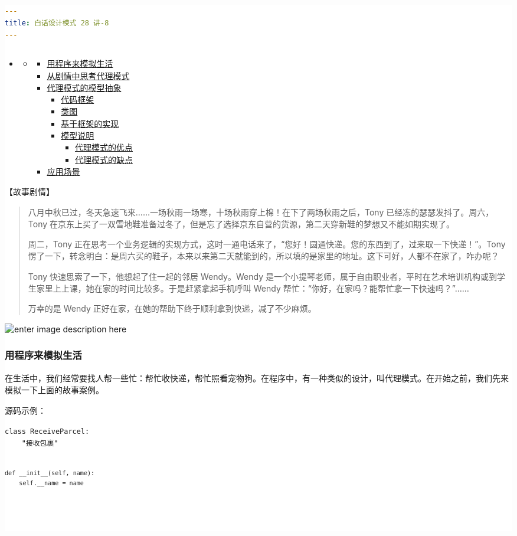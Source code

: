 ```yaml
---
title: 白话设计模式 28 讲-8
---
```

<article id="topicContainer" class="column_content"><h2 class="topic_title"></h2><div><p><div class="toc">
<ul>
<li><ul>
<li><ul>
<li><a href="#">用程序来模拟生活</a></li>
<li><a href="#-1">从剧情中思考代理模式</a></li>
<li><a href="#-2">代理模式的模型抽象</a><ul>
<li><a href="#-3">代码框架</a></li>
<li><a href="#-4">类图</a></li>
<li><a href="#-5">基于框架的实现</a></li>
<li><a href="#-6">模型说明</a><ul>
<li><a href="#-7">代理模式的优点</a></li>
<li><a href="#-8">代理模式的缺点</a></li>
</ul>
</li>
</ul>
</li>
<li><a href="#-9">应用场景</a></li>
</ul>
</li>
</ul>
</li>
</ul>
</div>
</p>
<p>【故事剧情】</p>
<blockquote>
  <p>八月中秋已过，冬天急速飞来……一场秋雨一场寒，十场秋雨穿上棉！在下了两场秋雨之后，Tony 已经冻的瑟瑟发抖了。周六，Tony 在京东上买了一双雪地鞋准备过冬了，但是忘了选择京东自营的货源，第二天穿新鞋的梦想又不能如期实现了。</p>
  <p>周二，Tony 正在思考一个业务逻辑的实现方式，这时一通电话来了，“您好！圆通快递。您的东西到了，过来取一下快递！”。Tony 愣了一下，转念明白：是周六买的鞋子，本来以来第二天就能到的，所以填的是家里的地址。这下可好，人都不在家了，咋办呢？</p>
  <p>Tony 快速思索了一下，他想起了住一起的邻居 Wendy。Wendy 是一个小提琴老师，属于自由职业者，平时在艺术培训机构或到学生家里上上课，她在家的时间比较多。于是赶紧拿起手机呼叫 Wendy 帮忙：“你好，在家吗？能帮忙拿一下快速吗？”……</p>
  <p>万幸的是 Wendy 正好在家，在她的帮助下终于顺利拿到快递，减了不少麻烦。</p>
</blockquote>
<p><img src="http://images.gitbook.cn/33b267f0-d89b-11e7-9b5d-a5f4543ad36e" alt="enter image description here" /></p>
<h3 id="">用程序来模拟生活</h3>
<p>在生活中，我们经常要找人帮一些忙：帮忙收快递，帮忙照看宠物狗。在程序中，有一种类似的设计，叫代理模式。在开始之前，我们先来模拟一下上面的故事案例。</p>
<p>源码示例：</p>
<pre><code class="python language-python">class ReceiveParcel:
    "接收包裹"

    def __init__(self, name):
        self.__name = name
